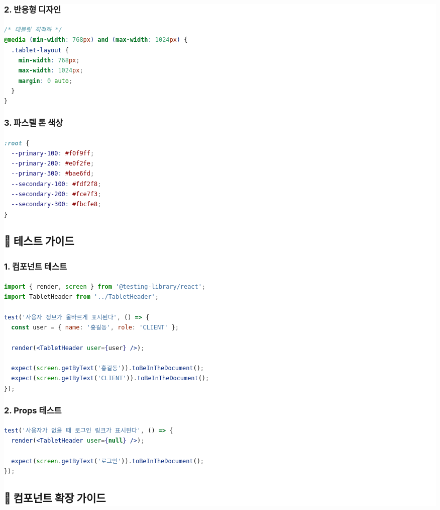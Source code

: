 ### 2. 반응형 디자인
```css
/* 태블릿 최적화 */
@media (min-width: 768px) and (max-width: 1024px) {
  .tablet-layout {
    min-width: 768px;
    max-width: 1024px;
    margin: 0 auto;
  }
}
```

### 3. 파스텔 톤 색상
```css
:root {
  --primary-100: #f0f9ff;
  --primary-200: #e0f2fe;
  --primary-300: #bae6fd;
  --secondary-100: #fdf2f8;
  --secondary-200: #fce7f3;
  --secondary-300: #fbcfe8;
}
```

## 🧪 테스트 가이드

### 1. 컴포넌트 테스트
```jsx
import { render, screen } from '@testing-library/react';
import TabletHeader from '../TabletHeader';

test('사용자 정보가 올바르게 표시된다', () => {
  const user = { name: '홍길동', role: 'CLIENT' };
  
  render(<TabletHeader user={user} />);
  
  expect(screen.getByText('홍길동')).toBeInTheDocument();
  expect(screen.getByText('CLIENT')).toBeInTheDocument();
});
```

### 2. Props 테스트
```jsx
test('사용자가 없을 때 로그인 링크가 표시된다', () => {
  render(<TabletHeader user={null} />);
  
  expect(screen.getByText('로그인')).toBeInTheDocument();
});
```

## 📝 컴포넌트 확장 가이드
